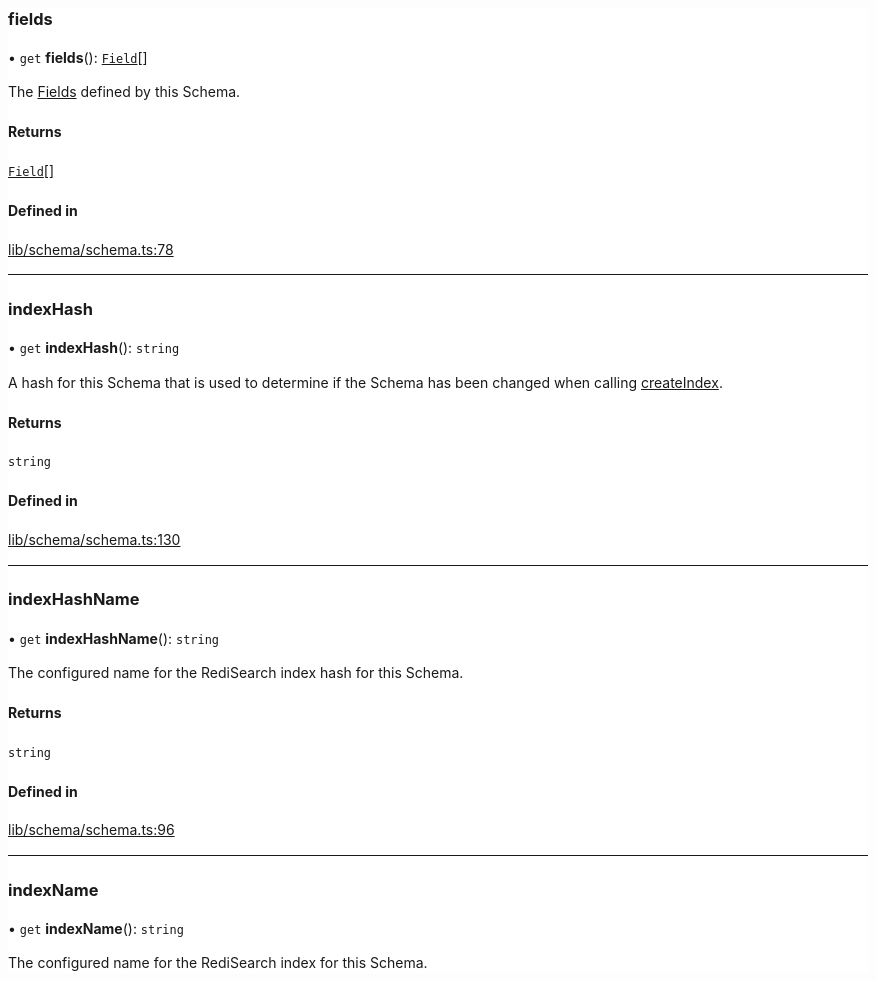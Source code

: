 ### fields

• `get` **fields**(): [`Field`](Field.md)[]

The [Fields](Field.md) defined by this Schema.

#### Returns

[`Field`](Field.md)[]

#### Defined in

[lib/schema/schema.ts:78](https://github.com/redis/redis-om-node/blob/24eacdb/lib/schema/schema.ts#L78)

___

### indexHash

• `get` **indexHash**(): `string`

A hash for this Schema that is used to determine if the Schema has been
changed when calling [createIndex](Repository.md#createindex).

#### Returns

`string`

#### Defined in

[lib/schema/schema.ts:130](https://github.com/redis/redis-om-node/blob/24eacdb/lib/schema/schema.ts#L130)

___

### indexHashName

• `get` **indexHashName**(): `string`

The configured name for the RediSearch index hash for this Schema.

#### Returns

`string`

#### Defined in

[lib/schema/schema.ts:96](https://github.com/redis/redis-om-node/blob/24eacdb/lib/schema/schema.ts#L96)

___

### indexName

• `get` **indexName**(): `string`

The configured name for the RediSearch index for this Schema.
